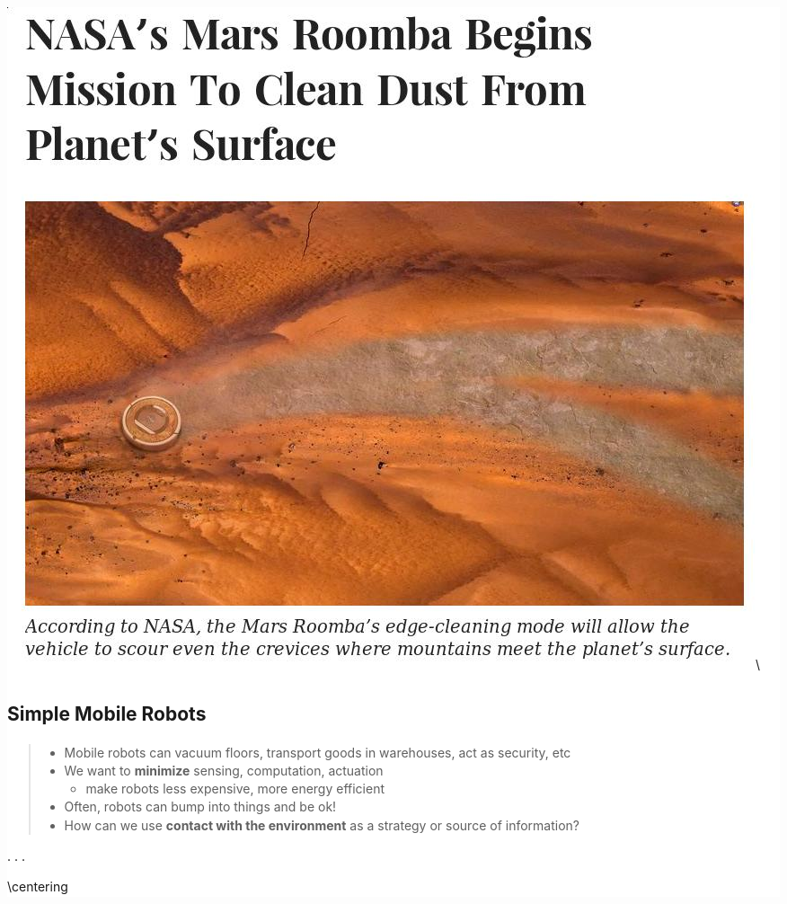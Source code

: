 ![](../figures/roomba.jpg)\


Simple Mobile Robots
--------------------

> -   Mobile robots can vacuum floors, transport goods in warehouses, act as
    security, etc
> -   We want to **minimize** sensing, computation, actuation
>     -   make robots less expensive, more energy efficient
> -   Often, robots can bump into things and be ok!
> -   How can we use **contact with the environment** as a strategy or source of information?

. . .

\centering
